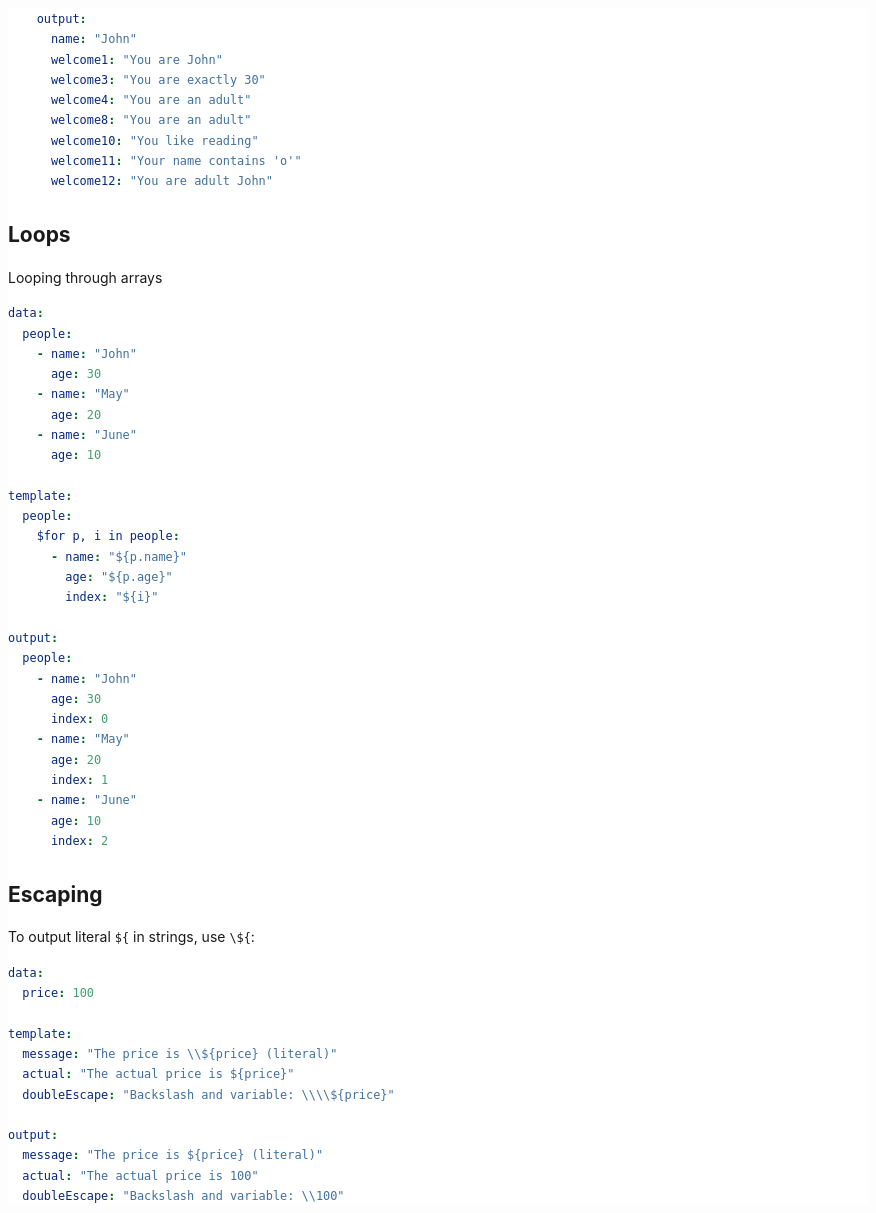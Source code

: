```yaml
    output:
      name: "John"
      welcome1: "You are John"
      welcome3: "You are exactly 30"
      welcome4: "You are an adult"
      welcome8: "You are an adult"
      welcome10: "You like reading"
      welcome11: "Your name contains 'o'"
      welcome12: "You are adult John"
```


## Loops

Looping through arrays

```yaml
data:
  people:
    - name: "John"
      age: 30
    - name: "May"
      age: 20
    - name: "June"
      age: 10

template:
  people:
    $for p, i in people:
      - name: "${p.name}"
        age: "${p.age}"
        index: "${i}"

output:
  people:
    - name: "John"
      age: 30
      index: 0
    - name: "May"
      age: 20
      index: 1
    - name: "June"
      age: 10
      index: 2
```

## Escaping

To output literal `${` in strings, use `\${`:

```yaml
data:
  price: 100

template:
  message: "The price is \\${price} (literal)"
  actual: "The actual price is ${price}"
  doubleEscape: "Backslash and variable: \\\\${price}"

output:
  message: "The price is ${price} (literal)"
  actual: "The actual price is 100"
  doubleEscape: "Backslash and variable: \\100"
```
